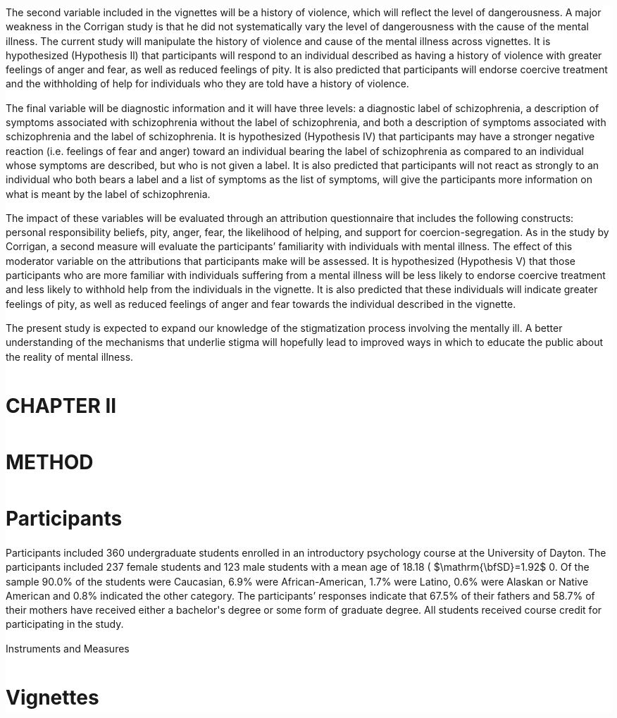 The second variable included in the vignettes will be a history of violence, which will reflect the level of dangerousness. A major weakness in the Corrigan study is that he did not systematically vary the level of dangerousness with the cause of the mental illness. The current study will manipulate the history of violence and cause of the mental illness across vignettes. It is hypothesized (Hypothesis Il) that participants will respond to an individual described as having a history of violence with greater feelings of anger and fear, as well as reduced feelings of pity. It is also predicted that participants will endorse coercive treatment and the withholding of help for individuals who they are told have a history of violence.  

The final variable will be diagnostic information and it will have three levels: a diagnostic label of schizophrenia, a description of symptoms associated with schizophrenia without the label of schizophrenia, and both a description of symptoms associated with schizophrenia and the label of schizophrenia. It is hypothesized (Hypothesis IV) that participants may have a stronger negative reaction (i.e. feelings of fear and anger) toward an individual bearing the label of schizophrenia as compared to an individual whose symptoms are described, but who is not given a label. It is also predicted that participants will not react as strongly to an individual who both bears a label and a list of symptoms as the list of symptoms, will give the participants more information on what is meant by the label of schizophrenia.  

The impact of these variables will be evaluated through an attribution questionnaire that includes the following constructs: personal responsibility beliefs, pity, anger, fear, the likelihood of helping, and support for coercion-segregation. As in the study by Corrigan, a second measure will evaluate the participants’ familiarity with individuals with mental illness. The effect of this moderator variable on the attributions that participants make will be assessed. It is hypothesized (Hypothesis V) that those participants who are more familiar with individuals suffering from a mental illness will be less likely to endorse coercive treatment and less likely to withhold help from the individuals in the vignette. It is also predicted that these individuals will indicate greater feelings of pity, as well as reduced feelings of anger and fear towards the individual described in the vignette.  

The present study is expected to expand our knowledge of the stigmatization process involving the mentally ill. A better understanding of the mechanisms that underlie stigma will hopefully lead to improved ways in which to educate the public about the reality of mental illness.  

# CHAPTER II  

# METHOD  

# Participants  

Participants included 360 undergraduate students enrolled in an introductory psychology course at the University of Dayton. The participants included 237 female students and 123 male students with a mean age of 18.18 ( $\mathrm{\bfSD}=1.92\$ 0. Of the sample $90.0\%$ of the students were Caucasian, $6.9\%$ were African-American, $1.7\%$ were Latino, $0.6\%$ were Alaskan or Native American and $0.8\%$ indicated the other category. The participants’ responses indicate that $67.5\%$ of their fathers and $58.7\%$ of their mothers have received either a bachelor's degree or some form of graduate degree. All students received course credit for participating in the study.  

Instruments and Measures  

# Vignettes  
